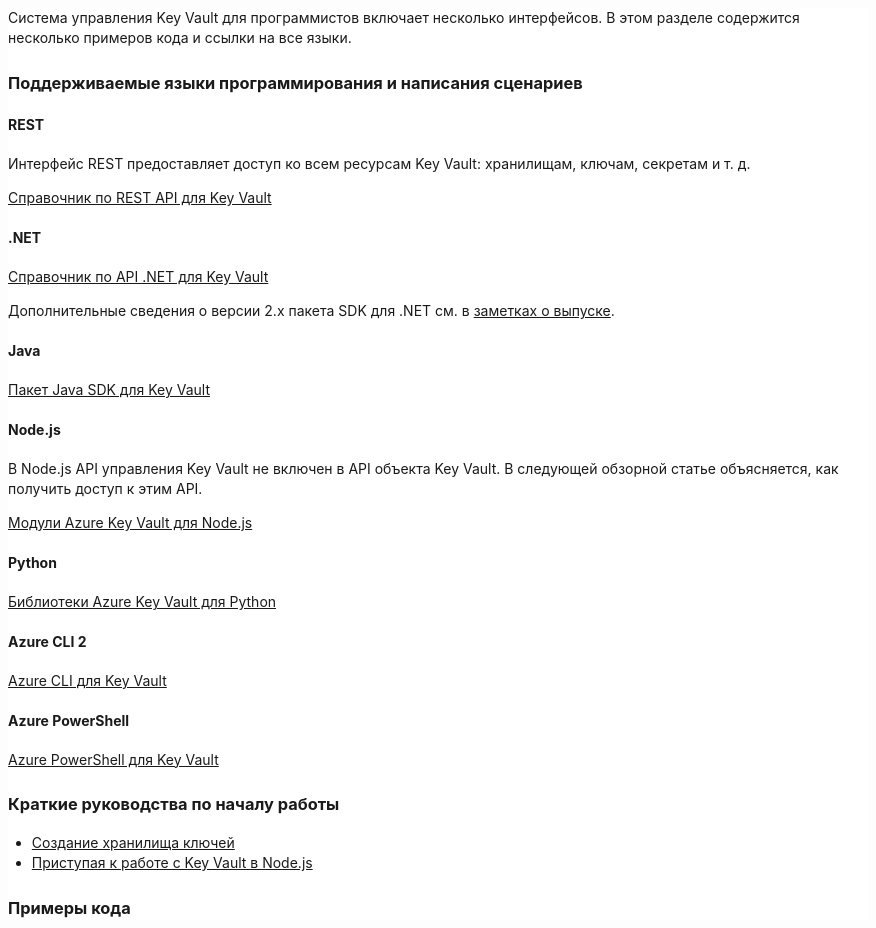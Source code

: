 Система управления Key Vault для программистов включает несколько интерфейсов. В этом разделе содержится несколько примеров кода и ссылки на все языки. 

### <a name="supported-programming-and-scripting-languages"></a>Поддерживаемые языки программирования и написания сценариев

#### <a name="rest"></a>REST

Интерфейс REST предоставляет доступ ко всем ресурсам Key Vault: хранилищам, ключам, секретам и т. д. 

[Справочник по REST API для Key Vault](https://docs.microsoft.com/rest/api/keyvault/) 

#### <a name="net"></a>.NET

[Справочник по API .NET для Key Vault](https://docs.microsoft.com/dotnet/api/microsoft.azure.keyvault) 

Дополнительные сведения о версии 2.x пакета SDK для .NET см. в [заметках о выпуске](key-vault-dotnet2api-release-notes.md).

#### <a name="java"></a>Java

[Пакет Java SDK для Key Vault](https://docs.microsoft.com/java/api/overview/azure/keyvault)

#### <a name="nodejs"></a>Node.js

В Node.js API управления Key Vault не включен в API объекта Key Vault. В следующей обзорной статье объясняется, как получить доступ к этим API. 

[Модули Azure Key Vault для Node.js](https://docs.microsoft.com/nodejs/api/overview/azure/key-vault)

#### <a name="python"></a>Python

[Библиотеки Azure Key Vault для Python](https://docs.microsoft.com/python/api/overview/azure/key-vault)

#### <a name="azure-cli-2"></a>Azure CLI 2

[Azure CLI для Key Vault](https://docs.microsoft.com/cli/azure/keyvault)

#### <a name="azure-powershell"></a>Azure PowerShell 

[Azure PowerShell для Key Vault](https://docs.microsoft.com/powershell/module/azurerm.keyvault)

### <a name="quick-start-guides"></a>Краткие руководства по началу работы

- [Создание хранилища ключей](https://github.com/Azure/azure-quickstart-templates/tree/master/101-key-vault-create)
- [Приступая к работе с Key Vault в Node.js](https://azure.microsoft.com/resources/samples/key-vault-node-getting-started/)

### <a name="code-examples"></a>Примеры кода
